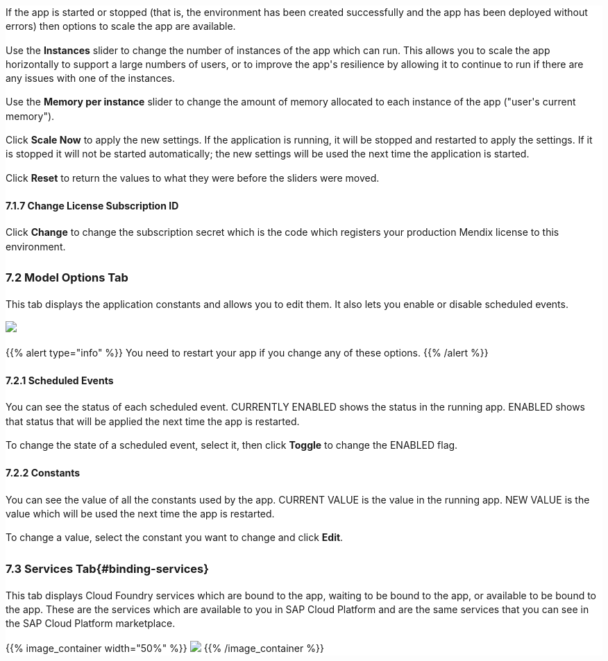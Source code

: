 If the app is started or stopped (that is, the environment has been created successfully and the app has been deployed without errors) then options to scale the app are available.

Use the **Instances** slider to change the number of instances of the app which can run. This allows you to scale the app horizontally to support a large numbers of users, or to improve the app's resilience by allowing it to continue to run if there are any issues with one of the instances.

Use the **Memory per instance** slider to change the amount of memory allocated to each instance of the app ("user's current memory").

Click **Scale Now** to apply the new settings. If the application is running, it will be stopped and restarted to apply the settings. If it is stopped it will not be started automatically; the new settings will be used the next time the application is started.

Click **Reset** to return the values to what they were before the sliders were moved.

#### 7.1.7 Change License Subscription ID

Click **Change** to change the subscription secret which is the code which registers your production Mendix license to this environment.

### 7.2 Model Options Tab

This tab displays the application constants and allows you to edit them. It also lets you enable or disable scheduled events.

![](attachments/sap-cloud-platform/12-sap-model-options.png)

{{% alert type="info" %}}
You need to restart your app if you change any of these options.
{{% /alert %}}

#### 7.2.1 Scheduled Events

You can see the status of each scheduled event. CURRENTLY ENABLED shows the status in the running app. ENABLED shows that status that will be applied the next time the app is restarted.

To change the state of a scheduled event, select it, then click **Toggle** to change the ENABLED flag.

#### 7.2.2 Constants

You can see the value of all the constants used by the app. CURRENT VALUE is the value in the running app. NEW VALUE is the value which will be used the next time the app is restarted.

To change a value, select the constant you want to change and click **Edit**.

### 7.3 Services Tab{#binding-services}

This tab displays Cloud Foundry services which are bound to the app, waiting to be bound to the app, or available to be bound to the app. These are the services which are available to you in SAP Cloud Platform and are the same services that you can see in the SAP Cloud Platform marketplace.

{{% image_container width="50%" %}}
![](attachments/sap-cloud-platform/service-tab.png)
{{% /image_container %}}
